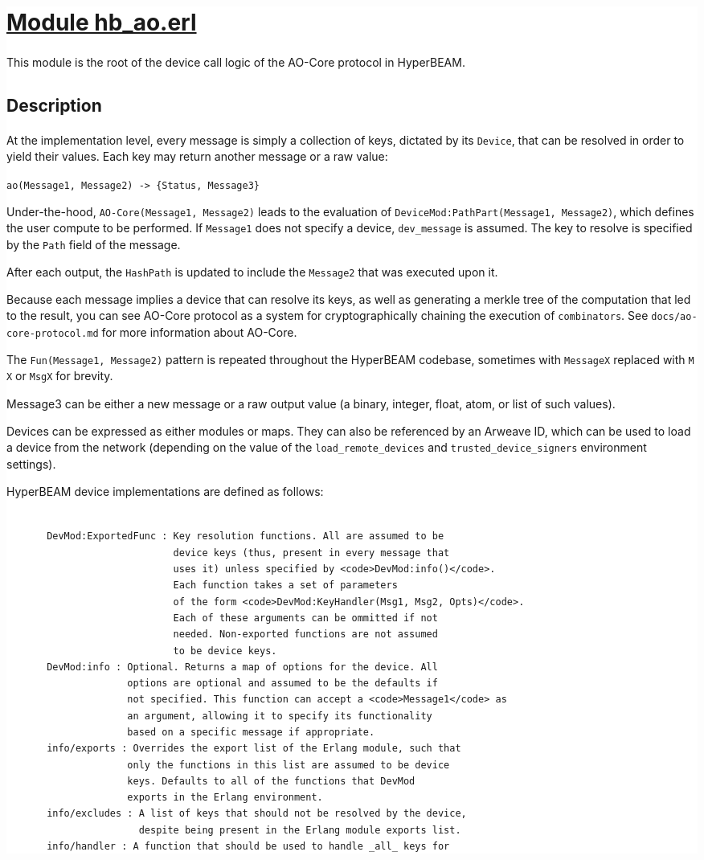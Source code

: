# [Module hb_ao.erl](https://github.com/permaweb/HyperBEAM/blob/main/src/hb_ao.erl)




This module is the root of the device call logic of the
AO-Core protocol in HyperBEAM.

<a name="description"></a>

## Description ##

At the implementation level, every message is simply a collection of keys,
dictated by its `Device`, that can be resolved in order to yield their
values. Each key may return another message or a raw value:

`ao(Message1, Message2) -> {Status, Message3}`

Under-the-hood, `AO-Core(Message1, Message2)` leads to the evaluation of
`DeviceMod:PathPart(Message1, Message2)`, which defines the user compute
to be performed. If `Message1` does not specify a device, `dev_message` is
assumed. The key to resolve is specified by the `Path` field of the message.

After each output, the `HashPath` is updated to include the `Message2`
that was executed upon it.

Because each message implies a device that can resolve its keys, as well
as generating a merkle tree of the computation that led to the result,
you can see AO-Core protocol as a system for cryptographically chaining
the execution of `combinators`. See `docs/ao-core-protocol.md` for more
information about AO-Core.

The `Fun(Message1, Message2)` pattern is repeated throughout the HyperBEAM
codebase, sometimes with `MessageX` replaced with `MX` or `MsgX` for brevity.

Message3 can be either a new message or a raw output value (a binary, integer,
float, atom, or list of such values).

Devices can be expressed as either modules or maps. They can also be
referenced by an Arweave ID, which can be used to load a device from
the network (depending on the value of the `load_remote_devices` and
`trusted_device_signers` environment settings).

HyperBEAM device implementations are defined as follows:

```

       DevMod:ExportedFunc : Key resolution functions. All are assumed to be
                             device keys (thus, present in every message that
                             uses it) unless specified by <code>DevMod:info()</code>.
                             Each function takes a set of parameters
                             of the form <code>DevMod:KeyHandler(Msg1, Msg2, Opts)</code>.
                             Each of these arguments can be ommitted if not
                             needed. Non-exported functions are not assumed
                             to be device keys.
       DevMod:info : Optional. Returns a map of options for the device. All
                     options are optional and assumed to be the defaults if
                     not specified. This function can accept a <code>Message1</code> as
                     an argument, allowing it to specify its functionality
                     based on a specific message if appropriate.
       info/exports : Overrides the export list of the Erlang module, such that
                     only the functions in this list are assumed to be device
                     keys. Defaults to all of the functions that DevMod
                     exports in the Erlang environment.
       info/excludes : A list of keys that should not be resolved by the device,
                       despite being present in the Erlang module exports list.
       info/handler : A function that should be used to handle _all_ keys for
```